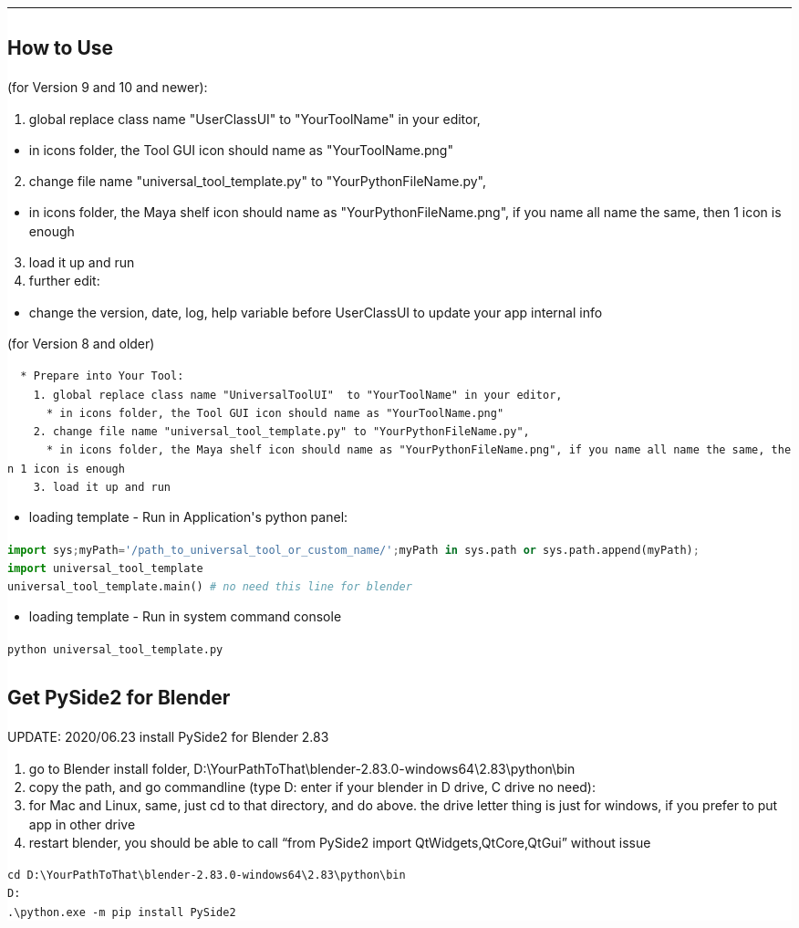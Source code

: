 ----------

How to Use 
-------------

(for Version 9 and 10 and newer):
1. global replace class name "UserClassUI"  to "YourToolName" in your editor,
  - in icons folder, the Tool GUI icon should name as "YourToolName.png"
2. change file name "universal_tool_template.py" to "YourPythonFileName.py",
  - in icons folder, the Maya shelf icon should name as "YourPythonFileName.png", if you name all name the same, then 1 icon is enough
3. load it up and run
4. further edit:
  * change the version, date, log, help variable before UserClassUI to update your app internal info

(for Version 8 and older)
```
  * Prepare into Your Tool:
    1. global replace class name "UniversalToolUI"  to "YourToolName" in your editor,
      * in icons folder, the Tool GUI icon should name as "YourToolName.png"
    2. change file name "universal_tool_template.py" to "YourPythonFileName.py",
      * in icons folder, the Maya shelf icon should name as "YourPythonFileName.png", if you name all name the same, then 1 icon is enough
    3. load it up and run
```

  * loading template - Run in Application's python panel:
```python
import sys;myPath='/path_to_universal_tool_or_custom_name/';myPath in sys.path or sys.path.append(myPath);
import universal_tool_template
universal_tool_template.main() # no need this line for blender 
```

  * loading template - Run in system command console
```python
python universal_tool_template.py
```

Get PySide2 for Blender
-------------

UPDATE: 2020/06.23
install PySide2 for Blender 2.83

1. go to Blender install folder, D:\YourPathToThat\blender-2.83.0-windows64\2.83\python\bin
2. copy the path, and go commandline (type D: enter if your blender in D drive, C drive no need):
3. for Mac and Linux, same, just cd to that directory, and do above. the drive letter thing is just for windows, if you prefer to put app in other drive
4. restart blender, you should be able to call “from PySide2 import QtWidgets,QtCore,QtGui” without issue

```
cd D:\YourPathToThat\blender-2.83.0-windows64\2.83\python\bin
D:
.\python.exe -m pip install PySide2
```